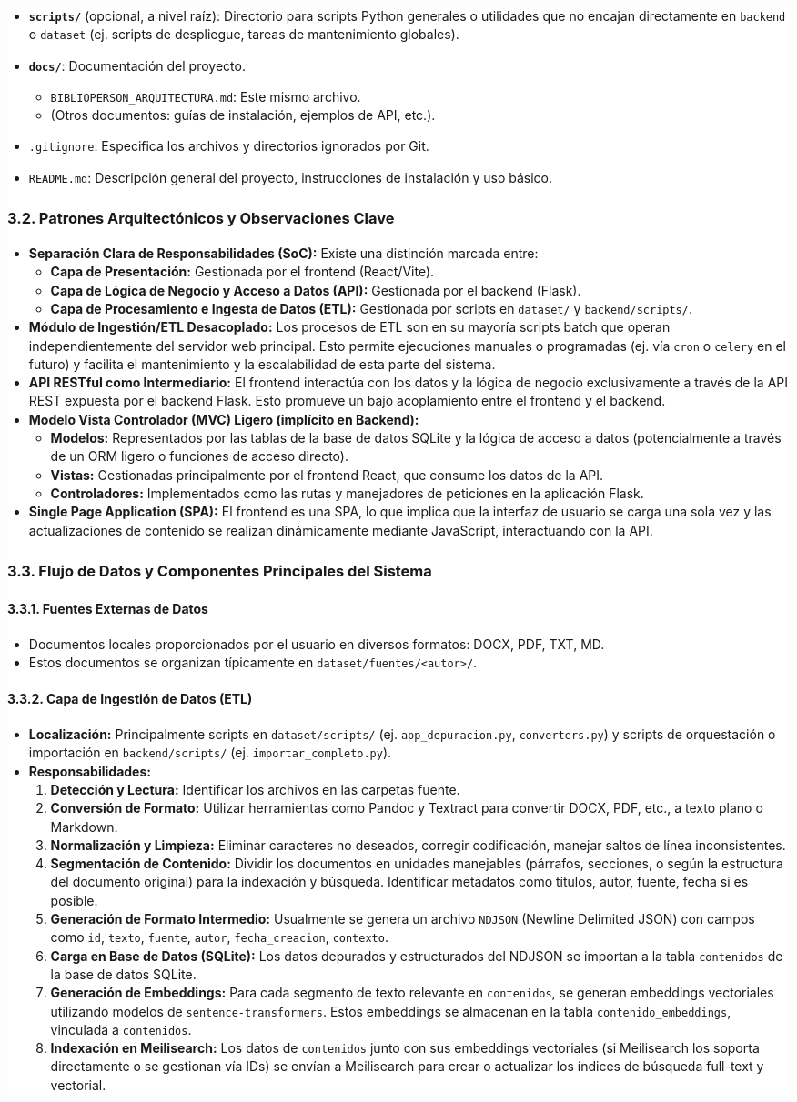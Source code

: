 * **`scripts/`** (opcional, a nivel raíz): Directorio para scripts Python generales o utilidades que no encajan directamente en `backend` o `dataset` (ej. scripts de despliegue, tareas de mantenimiento globales).

* **`docs/`**: Documentación del proyecto.
    * `BIBLIOPERSON_ARQUITECTURA.md`: Este mismo archivo.
    * (Otros documentos: guías de instalación, ejemplos de API, etc.).

* `.gitignore`: Especifica los archivos y directorios ignorados por Git.
* `README.md`: Descripción general del proyecto, instrucciones de instalación y uso básico.

### 3.2. Patrones Arquitectónicos y Observaciones Clave

* **Separación Clara de Responsabilidades (SoC):** Existe una distinción marcada entre:
    * **Capa de Presentación:** Gestionada por el frontend (React/Vite).
    * **Capa de Lógica de Negocio y Acceso a Datos (API):** Gestionada por el backend (Flask).
    * **Capa de Procesamiento e Ingesta de Datos (ETL):** Gestionada por scripts en `dataset/` y `backend/scripts/`.
* **Módulo de Ingestión/ETL Desacoplado:** Los procesos de ETL son en su mayoría scripts batch que operan independientemente del servidor web principal. Esto permite ejecuciones manuales o programadas (ej. vía `cron` o `celery` en el futuro) y facilita el mantenimiento y la escalabilidad de esta parte del sistema.
* **API RESTful como Intermediario:** El frontend interactúa con los datos y la lógica de negocio exclusivamente a través de la API REST expuesta por el backend Flask. Esto promueve un bajo acoplamiento entre el frontend y el backend.
* **Modelo Vista Controlador (MVC) Ligero (implícito en Backend):**
    * **Modelos:** Representados por las tablas de la base de datos SQLite y la lógica de acceso a datos (potencialmente a través de un ORM ligero o funciones de acceso directo).
    * **Vistas:** Gestionadas principalmente por el frontend React, que consume los datos de la API.
    * **Controladores:** Implementados como las rutas y manejadores de peticiones en la aplicación Flask.
* **Single Page Application (SPA):** El frontend es una SPA, lo que implica que la interfaz de usuario se carga una sola vez y las actualizaciones de contenido se realizan dinámicamente mediante JavaScript, interactuando con la API.

### 3.3. Flujo de Datos y Componentes Principales del Sistema

#### 3.3.1. Fuentes Externas de Datos
* Documentos locales proporcionados por el usuario en diversos formatos: DOCX, PDF, TXT, MD.
* Estos documentos se organizan típicamente en `dataset/fuentes/<autor>/`.

#### 3.3.2. Capa de Ingestión de Datos (ETL)
* **Localización:** Principalmente scripts en `dataset/scripts/` (ej. `app_depuracion.py`, `converters.py`) y scripts de orquestación o importación en `backend/scripts/` (ej. `importar_completo.py`).
* **Responsabilidades:**
    1.  **Detección y Lectura:** Identificar los archivos en las carpetas fuente.
    2.  **Conversión de Formato:** Utilizar herramientas como Pandoc y Textract para convertir DOCX, PDF, etc., a texto plano o Markdown.
    3.  **Normalización y Limpieza:** Eliminar caracteres no deseados, corregir codificación, manejar saltos de línea inconsistentes.
    4.  **Segmentación de Contenido:** Dividir los documentos en unidades manejables (párrafos, secciones, o según la estructura del documento original) para la indexación y búsqueda. Identificar metadatos como títulos, autor, fuente, fecha si es posible.
    5.  **Generación de Formato Intermedio:** Usualmente se genera un archivo `NDJSON` (Newline Delimited JSON) con campos como `id`, `texto`, `fuente`, `autor`, `fecha_creacion`, `contexto`.
    6.  **Carga en Base de Datos (SQLite):** Los datos depurados y estructurados del NDJSON se importan a la tabla `contenidos` de la base de datos SQLite.
    7.  **Generación de Embeddings:** Para cada segmento de texto relevante en `contenidos`, se generan embeddings vectoriales utilizando modelos de `sentence-transformers`. Estos embeddings se almacenan en la tabla `contenido_embeddings`, vinculada a `contenidos`.
    8.  **Indexación en Meilisearch:** Los datos de `contenidos` junto con sus embeddings vectoriales (si Meilisearch los soporta directamente o se gestionan vía IDs) se envían a Meilisearch para crear o actualizar los índices de búsqueda full-text y vectorial.
